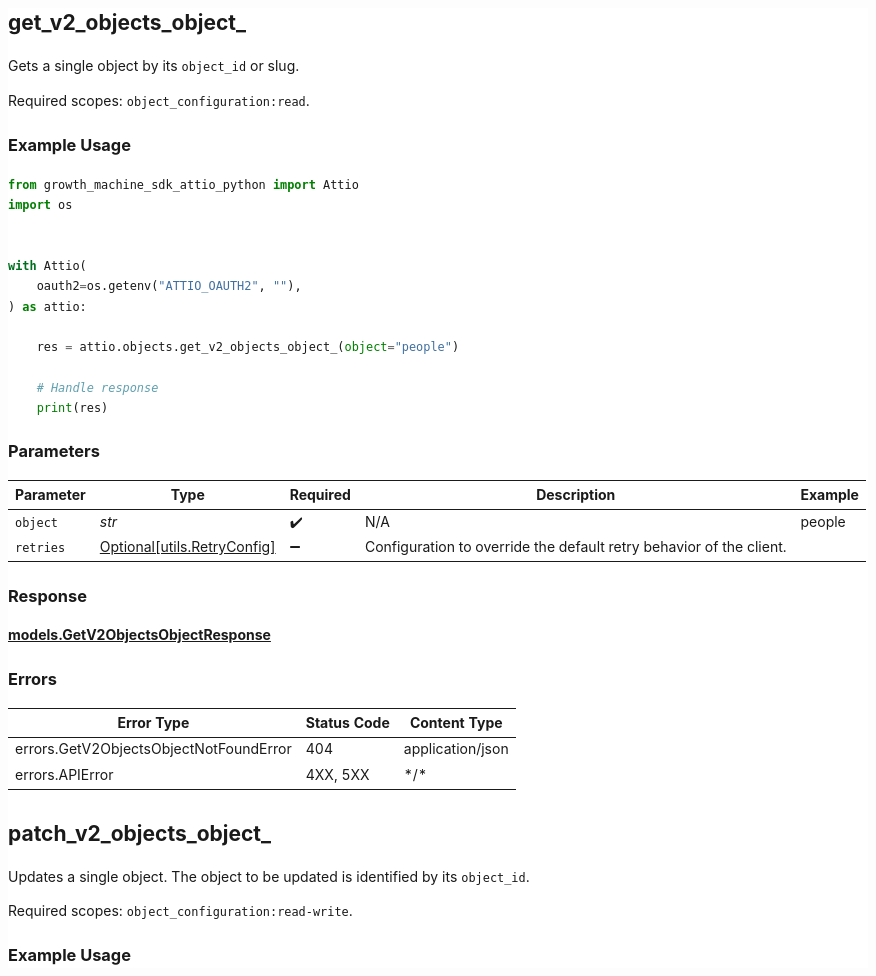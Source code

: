 ## get_v2_objects_object_

Gets a single object by its `object_id` or slug.

Required scopes: `object_configuration:read`.

### Example Usage

```python
from growth_machine_sdk_attio_python import Attio
import os


with Attio(
    oauth2=os.getenv("ATTIO_OAUTH2", ""),
) as attio:

    res = attio.objects.get_v2_objects_object_(object="people")

    # Handle response
    print(res)

```

### Parameters

| Parameter                                                           | Type                                                                | Required                                                            | Description                                                         | Example                                                             |
| ------------------------------------------------------------------- | ------------------------------------------------------------------- | ------------------------------------------------------------------- | ------------------------------------------------------------------- | ------------------------------------------------------------------- |
| `object`                                                            | *str*                                                               | :heavy_check_mark:                                                  | N/A                                                                 | people                                                              |
| `retries`                                                           | [Optional[utils.RetryConfig]](../../models/utils/retryconfig.md)    | :heavy_minus_sign:                                                  | Configuration to override the default retry behavior of the client. |                                                                     |

### Response

**[models.GetV2ObjectsObjectResponse](../../models/getv2objectsobjectresponse.md)**

### Errors

| Error Type                             | Status Code                            | Content Type                           |
| -------------------------------------- | -------------------------------------- | -------------------------------------- |
| errors.GetV2ObjectsObjectNotFoundError | 404                                    | application/json                       |
| errors.APIError                        | 4XX, 5XX                               | \*/\*                                  |

## patch_v2_objects_object_

Updates a single object. The object to be updated is identified by its `object_id`.

Required scopes: `object_configuration:read-write`.

### Example Usage

